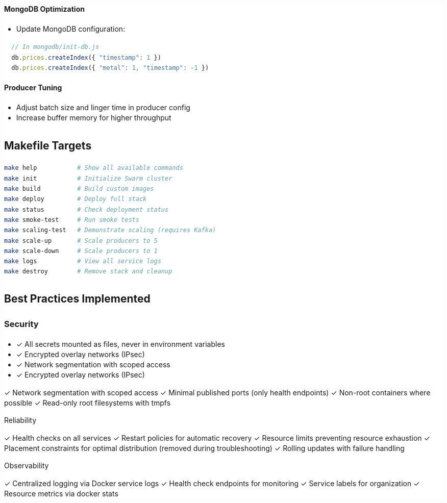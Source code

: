 #### MongoDB Optimization
- Update MongoDB configuration:
```javascript
  // In mongodb/init-db.js
  db.prices.createIndex({ "timestamp": 1 })
  db.prices.createIndex({ "metal": 1, "timestamp": -1 })
```

#### Producer Tuning
- Adjust batch size and linger time in producer config
- Increase buffer memory for higher throughput

## Makefile Targets
```bash
make help           # Show all available commands
make init           # Initialize Swarm cluster
make build          # Build custom images
make deploy         # Deploy full stack
make status         # Check deployment status
make smoke-test     # Run smoke tests
make scaling-test   # Demonstrate scaling (requires Kafka)
make scale-up       # Scale producers to 5
make scale-down     # Scale producers to 1
make logs           # View all service logs
make destroy        # Remove stack and cleanup
```

## Best Practices Implemented

### Security
- ✓ All secrets mounted as files, never in environment variables
- ✓ Encrypted overlay networks (IPsec)
- ✓ Network segmentation with scoped access
- ✓ Encrypted overlay networks (IPsec)

✓ Network segmentation with scoped access
✓ Minimal published ports (only health endpoints)
✓ Non-root containers where possible
✓ Read-only root filesystems with tmpfs

Reliability

✓ Health checks on all services
✓ Restart policies for automatic recovery
✓ Resource limits preventing resource exhaustion
✓ Placement constraints for optimal distribution (removed during troubleshooting)
✓ Rolling updates with failure handling

Observability

✓ Centralized logging via Docker service logs
✓ Health check endpoints for monitoring
✓ Service labels for organization
✓ Resource metrics via docker stats
